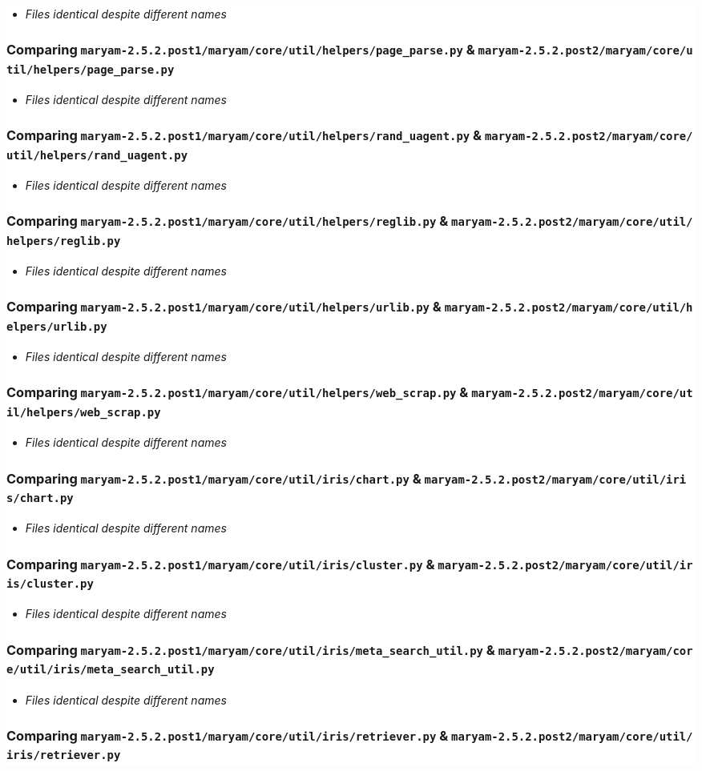  * *Files identical despite different names*

### Comparing `maryam-2.5.2.post1/maryam/core/util/helpers/page_parse.py` & `maryam-2.5.2.post2/maryam/core/util/helpers/page_parse.py`

 * *Files identical despite different names*

### Comparing `maryam-2.5.2.post1/maryam/core/util/helpers/rand_uagent.py` & `maryam-2.5.2.post2/maryam/core/util/helpers/rand_uagent.py`

 * *Files identical despite different names*

### Comparing `maryam-2.5.2.post1/maryam/core/util/helpers/reglib.py` & `maryam-2.5.2.post2/maryam/core/util/helpers/reglib.py`

 * *Files identical despite different names*

### Comparing `maryam-2.5.2.post1/maryam/core/util/helpers/urlib.py` & `maryam-2.5.2.post2/maryam/core/util/helpers/urlib.py`

 * *Files identical despite different names*

### Comparing `maryam-2.5.2.post1/maryam/core/util/helpers/web_scrap.py` & `maryam-2.5.2.post2/maryam/core/util/helpers/web_scrap.py`

 * *Files identical despite different names*

### Comparing `maryam-2.5.2.post1/maryam/core/util/iris/chart.py` & `maryam-2.5.2.post2/maryam/core/util/iris/chart.py`

 * *Files identical despite different names*

### Comparing `maryam-2.5.2.post1/maryam/core/util/iris/cluster.py` & `maryam-2.5.2.post2/maryam/core/util/iris/cluster.py`

 * *Files identical despite different names*

### Comparing `maryam-2.5.2.post1/maryam/core/util/iris/meta_search_util.py` & `maryam-2.5.2.post2/maryam/core/util/iris/meta_search_util.py`

 * *Files identical despite different names*

### Comparing `maryam-2.5.2.post1/maryam/core/util/iris/retriever.py` & `maryam-2.5.2.post2/maryam/core/util/iris/retriever.py`
